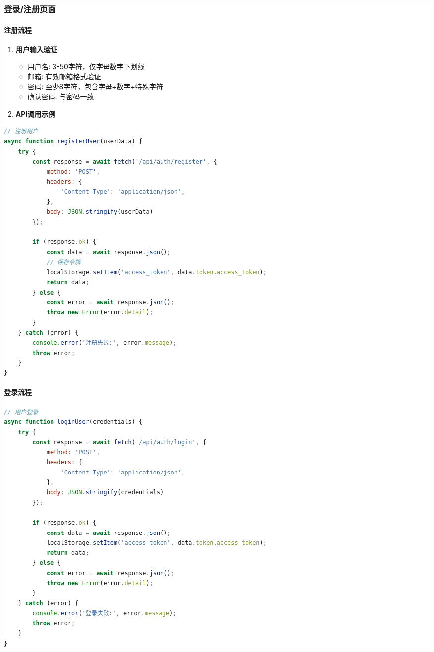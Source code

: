 ### 登录/注册页面

#### 注册流程
1. **用户输入验证**
   - 用户名: 3-50字符，仅字母数字下划线
   - 邮箱: 有效邮箱格式验证
   - 密码: 至少8字符，包含字母+数字+特殊字符
   - 确认密码: 与密码一致

2. **API调用示例**
```javascript
// 注册用户
async function registerUser(userData) {
    try {
        const response = await fetch('/api/auth/register', {
            method: 'POST',
            headers: {
                'Content-Type': 'application/json',
            },
            body: JSON.stringify(userData)
        });
        
        if (response.ok) {
            const data = await response.json();
            // 保存令牌
            localStorage.setItem('access_token', data.token.access_token);
            return data;
        } else {
            const error = await response.json();
            throw new Error(error.detail);
        }
    } catch (error) {
        console.error('注册失败:', error.message);
        throw error;
    }
}
```

#### 登录流程
```javascript
// 用户登录
async function loginUser(credentials) {
    try {
        const response = await fetch('/api/auth/login', {
            method: 'POST',
            headers: {
                'Content-Type': 'application/json',
            },
            body: JSON.stringify(credentials)
        });
        
        if (response.ok) {
            const data = await response.json();
            localStorage.setItem('access_token', data.token.access_token);
            return data;
        } else {
            const error = await response.json();
            throw new Error(error.detail);
        }
    } catch (error) {
        console.error('登录失败:', error.message);
        throw error;
    }
}
```